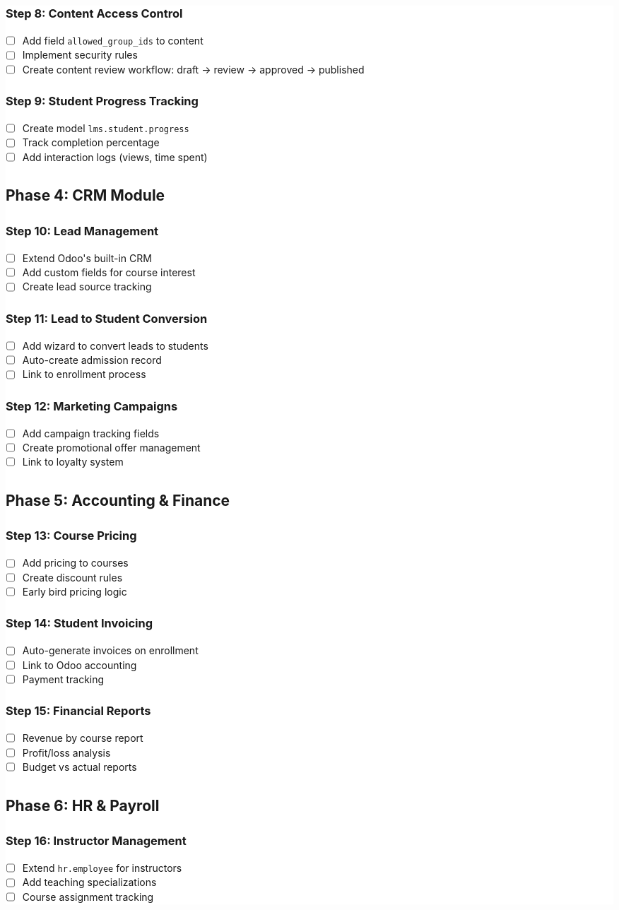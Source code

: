 ### Step 8: Content Access Control
- [ ] Add field `allowed_group_ids` to content
- [ ] Implement security rules
- [ ] Create content review workflow: draft → review → approved → published

### Step 9: Student Progress Tracking
- [ ] Create model `lms.student.progress`
- [ ] Track completion percentage
- [ ] Add interaction logs (views, time spent)

## Phase 4: CRM Module

### Step 10: Lead Management
- [ ] Extend Odoo's built-in CRM
- [ ] Add custom fields for course interest
- [ ] Create lead source tracking

### Step 11: Lead to Student Conversion
- [ ] Add wizard to convert leads to students
- [ ] Auto-create admission record
- [ ] Link to enrollment process

### Step 12: Marketing Campaigns
- [ ] Add campaign tracking fields
- [ ] Create promotional offer management
- [ ] Link to loyalty system

## Phase 5: Accounting & Finance

### Step 13: Course Pricing
- [ ] Add pricing to courses
- [ ] Create discount rules
- [ ] Early bird pricing logic

### Step 14: Student Invoicing
- [ ] Auto-generate invoices on enrollment
- [ ] Link to Odoo accounting
- [ ] Payment tracking

### Step 15: Financial Reports
- [ ] Revenue by course report
- [ ] Profit/loss analysis
- [ ] Budget vs actual reports

## Phase 6: HR & Payroll

### Step 16: Instructor Management
- [ ] Extend `hr.employee` for instructors
- [ ] Add teaching specializations
- [ ] Course assignment tracking
